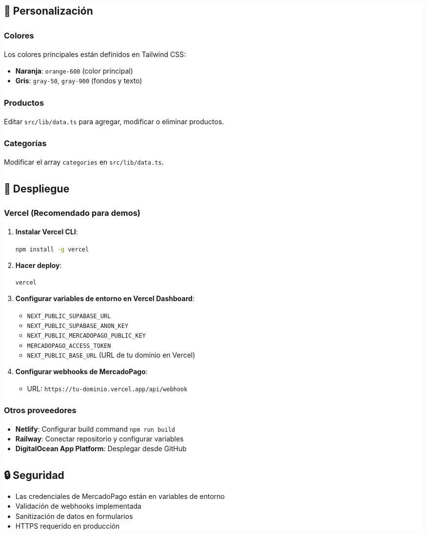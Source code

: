 ```
```

## 🎨 Personalización

### Colores
Los colores principales están definidos en Tailwind CSS:
- **Naranja**: `orange-600` (color principal)
- **Gris**: `gray-50`, `gray-900` (fondos y texto)

### Productos
Editar `src/lib/data.ts` para agregar, modificar o eliminar productos.

### Categorías
Modificar el array `categories` en `src/lib/data.ts`.

## 🚀 Despliegue

### Vercel (Recomendado para demos)

1. **Instalar Vercel CLI**:
   ```bash
   npm install -g vercel
   ```

2. **Hacer deploy**:
   ```bash
   vercel
   ```

3. **Configurar variables de entorno en Vercel Dashboard**:
   - `NEXT_PUBLIC_SUPABASE_URL`
   - `NEXT_PUBLIC_SUPABASE_ANON_KEY`
   - `NEXT_PUBLIC_MERCADOPAGO_PUBLIC_KEY`
   - `MERCADOPAGO_ACCESS_TOKEN`
   - `NEXT_PUBLIC_BASE_URL` (URL de tu dominio en Vercel)

4. **Configurar webhooks de MercadoPago**:
   - URL: `https://tu-dominio.vercel.app/api/webhook`

### Otros proveedores
- **Netlify**: Configurar build command `npm run build`
- **Railway**: Conectar repositorio y configurar variables
- **DigitalOcean App Platform**: Desplegar desde GitHub

## 🔒 Seguridad

- Las credenciales de MercadoPago están en variables de entorno
- Validación de webhooks implementada
- Sanitización de datos en formularios
- HTTPS requerido en producción

